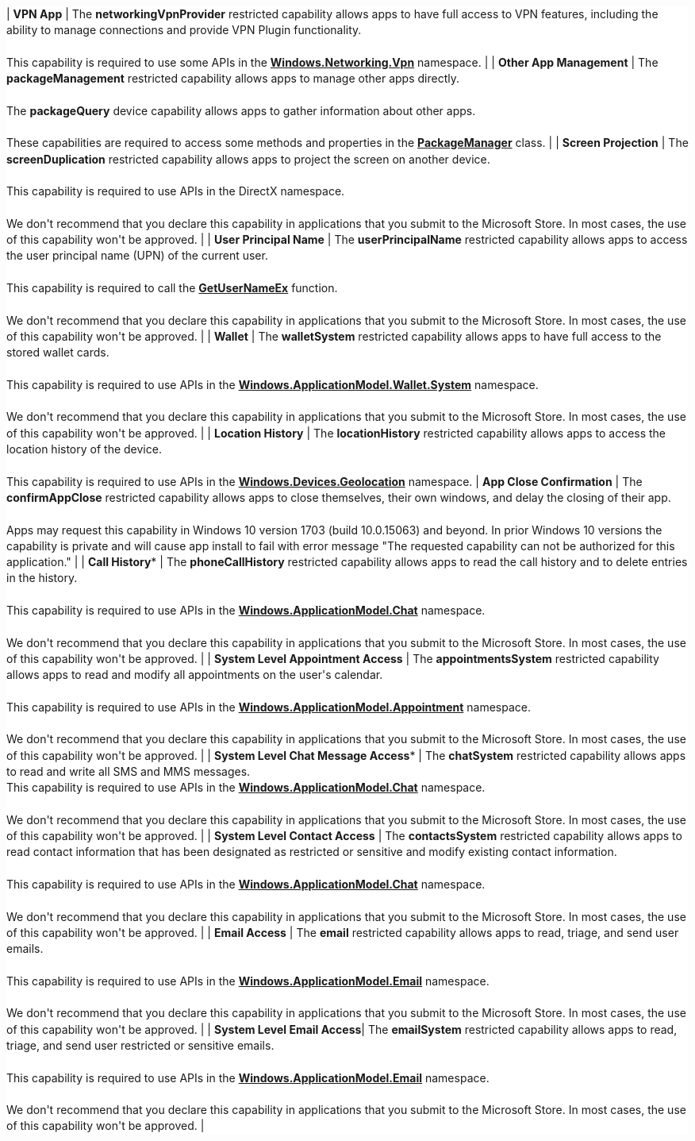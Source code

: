 | **VPN App** | The **networkingVpnProvider** restricted capability allows apps to have full access to VPN features, including the ability to manage connections and provide VPN Plugin functionality.<br /><br />This capability is required to use some APIs in the [**Windows.Networking.Vpn**](/uwp/api/Windows.Networking.Vpn) namespace. |
| **Other App Management** | The **packageManagement** restricted capability allows apps to manage other apps directly.<br /><br />The **packageQuery** device capability allows apps to gather information about other apps.<br /><br />These capabilities are required to access some methods and properties in the [**PackageManager**](/uwp/api/Windows.Management.Deployment.PackageManager) class. |
| **Screen Projection** | The **screenDuplication** restricted capability allows apps to project the screen on another device.<br /><br />This capability is required to use APIs in the DirectX namespace. <br /><br />We don't recommend that you declare this capability in applications that you submit to the Microsoft Store. In most cases, the use of this capability won't be approved. |
| **User Principal Name** | The **userPrincipalName** restricted capability allows apps to access the user principal name (UPN) of the current user.<br /><br />This capability is required to call the [**GetUserNameEx**](/windows/desktop/api/secext/nf-secext-getusernameexa) function. <br /><br />We don't recommend that you declare this capability in applications that you submit to the Microsoft Store. In most cases, the use of this capability won't be approved. |
| **Wallet** | The **walletSystem** restricted capability allows apps to have full access to the stored wallet cards.<br /><br />This capability is required to use APIs in the [**Windows.ApplicationModel.Wallet.System**](/uwp/api/Windows.ApplicationModel.Wallet.System) namespace. <br /><br />We don't recommend that you declare this capability in applications that you submit to the Microsoft Store. In most cases, the use of this capability won't be approved. |
| **Location History** | The **locationHistory** restricted capability allows apps to access the location history of the device.<br /><br />This capability is required to use APIs in the [**Windows.Devices.Geolocation**](/uwp/api/Windows.Devices.Geolocation) namespace.
| **App Close Confirmation** | The **confirmAppClose** restricted capability allows apps to close themselves, their own windows, and delay the closing of their app.<br /><br />Apps may request this capability in Windows 10 version 1703 (build 10.0.15063) and beyond. In prior Windows 10 versions the capability is private and will cause app install to fail with error message "The requested capability can not be authorized for this application." |
| **Call History**\* | The **phoneCallHistory** restricted capability allows apps to read the call history and to delete entries in the history.<br /><br />This capability is required to use APIs in the [**Windows.ApplicationModel.Chat**](/uwp/api/Windows.ApplicationModel.Chat) namespace. <br /><br />We don't recommend that you declare this capability in applications that you submit to the Microsoft Store. In most cases, the use of this capability won't be approved. |
| **System Level Appointment Access** | The **appointmentsSystem** restricted capability allows apps to read and modify all appointments on the user's calendar.<br /><br />This capability is required to use APIs in the [**Windows.ApplicationModel.Appointment**](/uwp/api/Windows.ApplicationModel.Appointments) namespace. <br /><br />We don't recommend that you declare this capability in applications that you submit to the Microsoft Store. In most cases, the use of this capability won't be approved. |
| **System Level Chat Message Access**\* | The **chatSystem** restricted capability allows apps to read and write all SMS and MMS messages.<br />This capability is required to use APIs in the [**Windows.ApplicationModel.Chat**](/uwp/api/Windows.ApplicationModel.Chat) namespace. <br /><br />We don't recommend that you declare this capability in applications that you submit to the Microsoft Store. In most cases, the use of this capability won't be approved. |
| **System Level Contact Access** | The **contactsSystem** restricted capability allows apps to read contact information that has been designated as restricted or sensitive and modify existing contact information.<br /><br />This capability is required to use APIs in the [**Windows.ApplicationModel.Chat**](/uwp/api/Windows.ApplicationModel.Chat) namespace. <br /><br />We don't recommend that you declare this capability in applications that you submit to the Microsoft Store. In most cases, the use of this capability won't be approved. |
| **Email Access** | The **email** restricted capability allows apps to read, triage, and send user emails.<br /><br />This capability is required to use APIs in the [**Windows.ApplicationModel.Email**](/uwp/api/Windows.ApplicationModel.Email) namespace. <br /><br />We don't recommend that you declare this capability in applications that you submit to the Microsoft Store. In most cases, the use of this capability won't be approved. |
| **System Level Email Access**| The **emailSystem** restricted capability allows apps to read, triage, and send user restricted or sensitive emails. <br /><br />This capability is required to use APIs in the [**Windows.ApplicationModel.Email**](/uwp/api/Windows.ApplicationModel.Email) namespace. <br /><br />We don't recommend that you declare this capability in applications that you submit to the Microsoft Store. In most cases, the use of this capability won't be approved. |